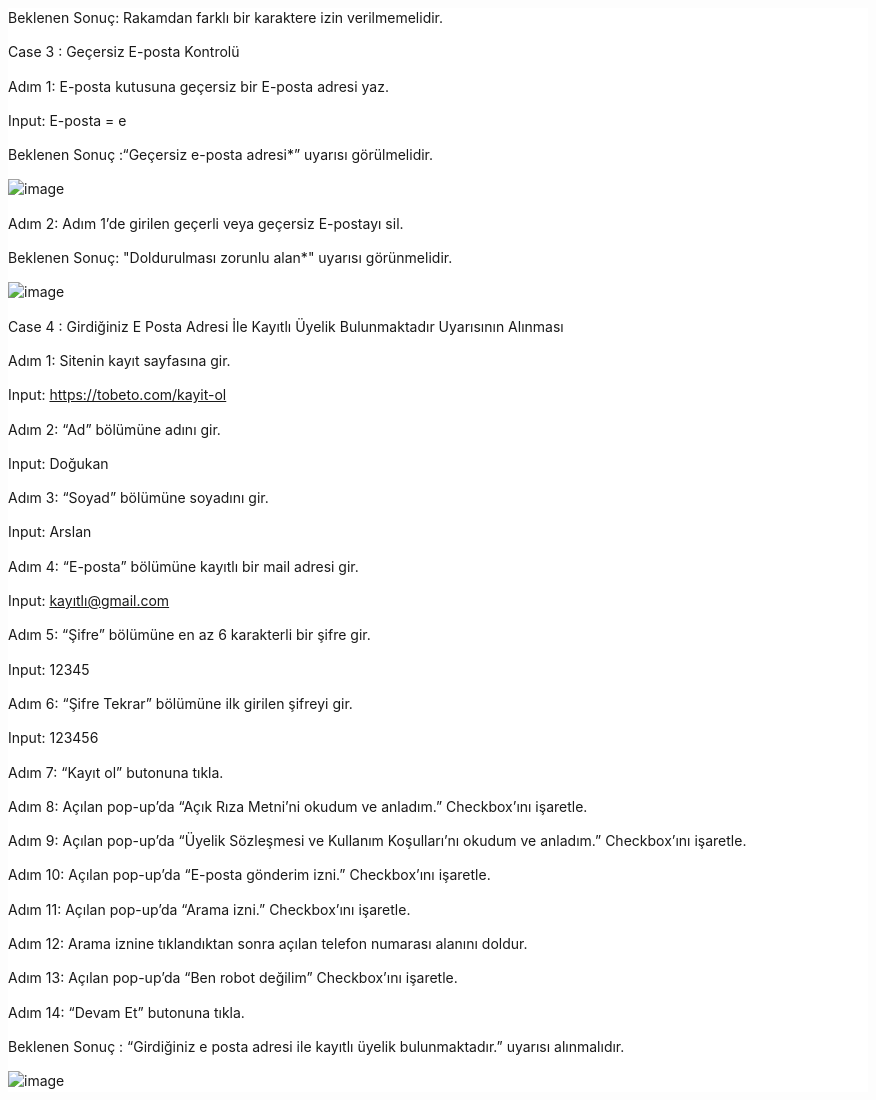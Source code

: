 Beklenen Sonuç: Rakamdan farklı bir karaktere izin verilmemelidir.

Case 3 : Geçersiz E-posta Kontrolü

Adım 1: E-posta kutusuna geçersiz bir E-posta adresi yaz.

Input: E-posta = e

Beklenen Sonuç :“Geçersiz e-posta adresi*” uyarısı görülmelidir.

![image](https://github.com/nserpilkaraman/tobeto_test_proje/assets/149595452/e9764f2b-d56f-456b-9f2c-0413832f7321)

Adım 2: Adım 1’de girilen geçerli veya geçersiz E-postayı sil.

Beklenen Sonuç: "Doldurulması zorunlu alan*" uyarısı görünmelidir.

![image](https://github.com/nserpilkaraman/tobeto_test_proje/assets/149595452/6aaae5b9-8c48-4d83-8e56-995eb3b3b447)

Case 4 : Girdiğiniz E Posta Adresi İle Kayıtlı Üyelik Bulunmaktadır Uyarısının Alınması

Adım 1: Sitenin kayıt sayfasına gir.

Input: https://tobeto.com/kayit-ol

Adım 2: “Ad” bölümüne adını gir.

Input: Doğukan

Adım 3: “Soyad” bölümüne soyadını gir.

Input: Arslan

Adım 4: “E-posta” bölümüne kayıtlı bir mail adresi gir.

Input: kayıtlı@gmail.com

Adım 5: “Şifre” bölümüne en az 6 karakterli bir şifre gir.

Input: 12345

Adım 6: “Şifre Tekrar” bölümüne ilk girilen şifreyi gir.

Input: 123456

Adım 7: “Kayıt ol” butonuna tıkla.

Adım 8: Açılan pop-up’da “Açık Rıza Metni’ni okudum ve anladım.” Checkbox’ını işaretle.

Adım 9: Açılan pop-up’da “Üyelik Sözleşmesi ve Kullanım Koşulları’nı okudum ve anladım.” Checkbox’ını işaretle.

Adım 10: Açılan pop-up’da “E-posta gönderim izni.”  Checkbox’ını işaretle.

Adım 11: Açılan pop-up’da “Arama izni.”  Checkbox’ını işaretle.

Adım 12: Arama iznine tıklandıktan sonra açılan telefon numarası alanını doldur.

Adım 13: Açılan pop-up’da “Ben robot değilim” Checkbox’ını işaretle.

Adım 14: “Devam Et” butonuna tıkla.

Beklenen Sonuç : “Girdiğiniz e posta adresi ile kayıtlı üyelik bulunmaktadır.” uyarısı alınmalıdır.

![image](https://github.com/nserpilkaraman/tobeto_test_proje/assets/149595452/6fc019d9-65bf-4bff-805b-36e7d4943b9a)
